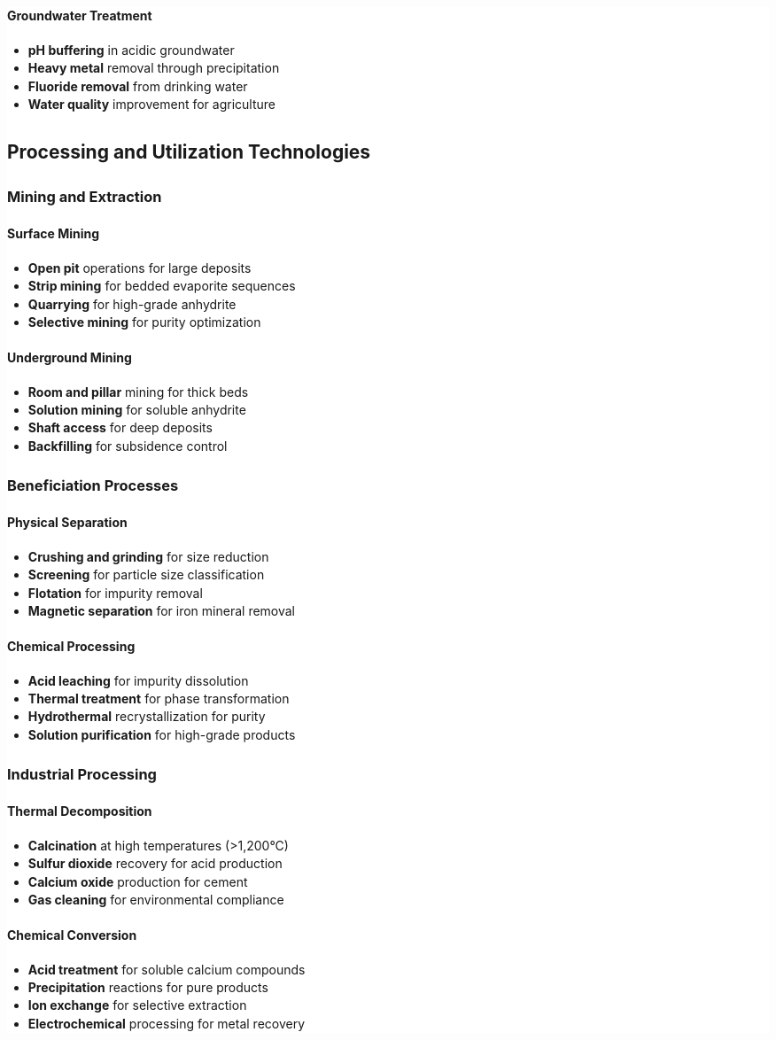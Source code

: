 #### Groundwater Treatment
- **pH buffering** in acidic groundwater
- **Heavy metal** removal through precipitation
- **Fluoride removal** from drinking water
- **Water quality** improvement for agriculture

## Processing and Utilization Technologies

### Mining and Extraction

#### Surface Mining
- **Open pit** operations for large deposits
- **Strip mining** for bedded evaporite sequences
- **Quarrying** for high-grade anhydrite
- **Selective mining** for purity optimization

#### Underground Mining
- **Room and pillar** mining for thick beds
- **Solution mining** for soluble anhydrite
- **Shaft access** for deep deposits
- **Backfilling** for subsidence control

### Beneficiation Processes

#### Physical Separation
- **Crushing and grinding** for size reduction
- **Screening** for particle size classification
- **Flotation** for impurity removal
- **Magnetic separation** for iron mineral removal

#### Chemical Processing
- **Acid leaching** for impurity dissolution
- **Thermal treatment** for phase transformation
- **Hydrothermal** recrystallization for purity
- **Solution purification** for high-grade products

### Industrial Processing

#### Thermal Decomposition
- **Calcination** at high temperatures (>1,200°C)
- **Sulfur dioxide** recovery for acid production
- **Calcium oxide** production for cement
- **Gas cleaning** for environmental compliance

#### Chemical Conversion
- **Acid treatment** for soluble calcium compounds
- **Precipitation** reactions for pure products
- **Ion exchange** for selective extraction
- **Electrochemical** processing for metal recovery

